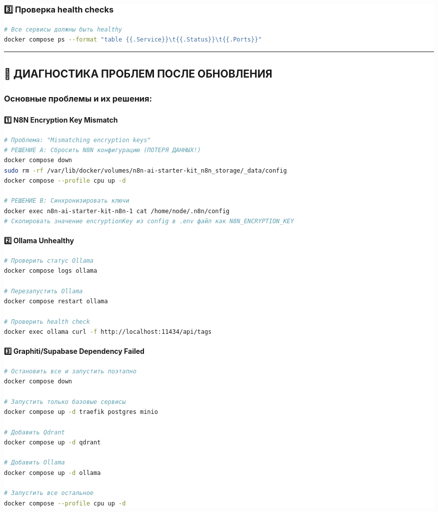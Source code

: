 ### 3️⃣ **Проверка health checks**
```bash
# Все сервисы должны быть healthy
docker compose ps --format "table {{.Service}}\t{{.Status}}\t{{.Ports}}"
```

---

## 🚨 ДИАГНОСТИКА ПРОБЛЕМ ПОСЛЕ ОБНОВЛЕНИЯ

### Основные проблемы и их решения:

#### 1️⃣ **N8N Encryption Key Mismatch**
```bash
# Проблема: "Mismatching encryption keys"
# РЕШЕНИЕ A: Сбросить N8N конфигурацию (ПОТЕРЯ ДАННЫХ!)
docker compose down
sudo rm -rf /var/lib/docker/volumes/n8n-ai-starter-kit_n8n_storage/_data/config
docker compose --profile cpu up -d

# РЕШЕНИЕ B: Синхронизировать ключи
docker exec n8n-ai-starter-kit-n8n-1 cat /home/node/.n8n/config
# Скопировать значение encryptionKey из config в .env файл как N8N_ENCRYPTION_KEY
```

#### 2️⃣ **Ollama Unhealthy**
```bash
# Проверить статус Ollama
docker compose logs ollama

# Перезапустить Ollama
docker compose restart ollama

# Проверить health check
docker exec ollama curl -f http://localhost:11434/api/tags
```

#### 3️⃣ **Graphiti/Supabase Dependency Failed**
```bash
# Остановить все и запустить поэтапно
docker compose down

# Запустить только базовые сервисы
docker compose up -d traefik postgres minio

# Добавить Qdrant
docker compose up -d qdrant

# Добавить Ollama
docker compose up -d ollama

# Запустить все остальное
docker compose --profile cpu up -d
```
